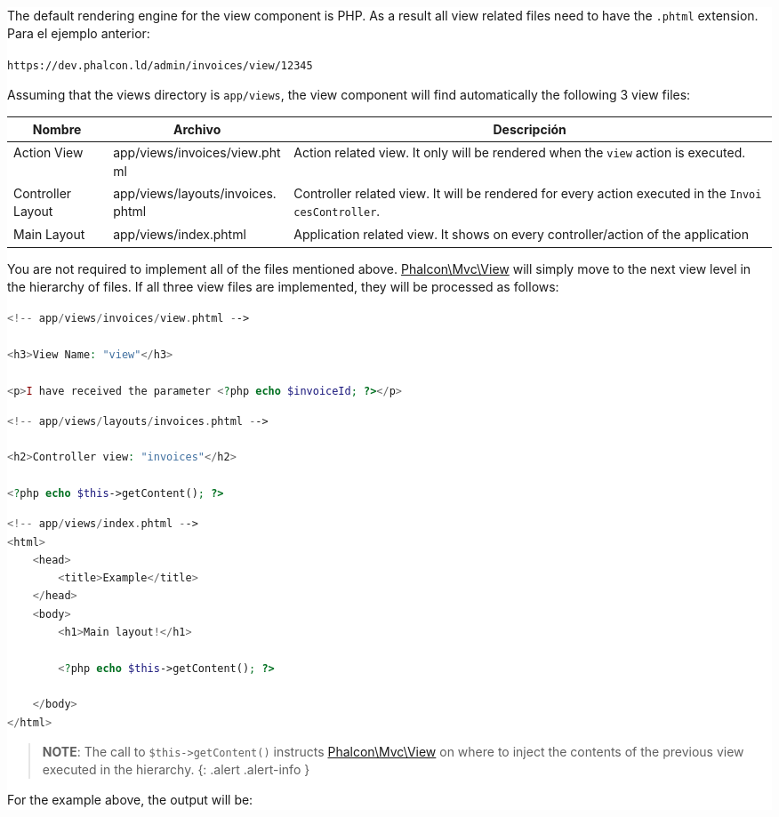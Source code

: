 The default rendering engine for the view component is PHP. As a result all view related files need to have the `.phtml` extension. Para el ejemplo anterior:

    https://dev.phalcon.ld/admin/invoices/view/12345
    

Assuming that the views directory is `app/views`, the view component will find automatically the following 3 view files:

| Nombre            | Archivo                          | Descripción                                                                                         |
| ----------------- | -------------------------------- | --------------------------------------------------------------------------------------------------- |
| Action View       | app/views/invoices/view.phtml    | Action related view. It only will be rendered when the `view` action is executed.                   |
| Controller Layout | app/views/layouts/invoices.phtml | Controller related view. It will be rendered for every action executed in the `InvoicesController`. |
| Main Layout       | app/views/index.phtml            | Application related view. It shows on every controller/action of the application                    |

You are not required to implement all of the files mentioned above. [Phalcon\Mvc\View](api/phalcon_mvc#mvc-view) will simply move to the next view level in the hierarchy of files. If all three view files are implemented, they will be processed as follows:

```php
<!-- app/views/invoices/view.phtml -->

<h3>View Name: "view"</h3>

<p>I have received the parameter <?php echo $invoiceId; ?></p>
```

```php
<!-- app/views/layouts/invoices.phtml -->

<h2>Controller view: "invoices"</h2>

<?php echo $this->getContent(); ?>
```

```php
<!-- app/views/index.phtml -->
<html>
    <head>
        <title>Example</title>
    </head>
    <body>
        <h1>Main layout!</h1>

        <?php echo $this->getContent(); ?>

    </body>
</html>
```

> **NOTE**: The call to `$this->getContent()` instructs [Phalcon\Mvc\View](api/phalcon_mvc#mvc-view) on where to inject the contents of the previous view executed in the hierarchy.
{: .alert .alert-info }

For the example above, the output will be:
